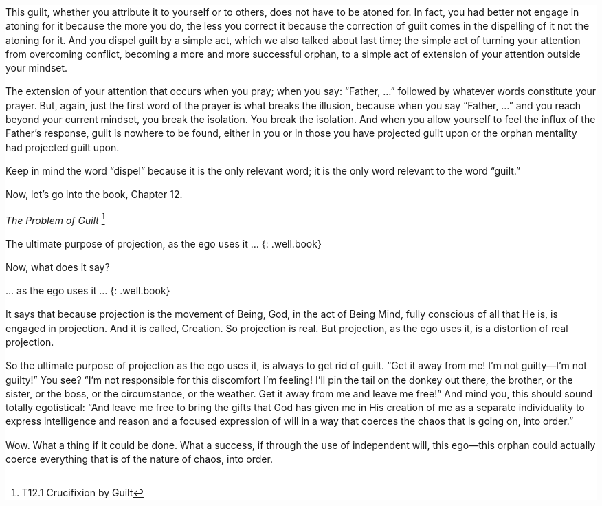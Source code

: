 This guilt, whether you attribute it to yourself or to others, does not
have to be atoned for.  In fact, you had better not engage in atoning
for it because the more you do, the less you correct it because the
correction of guilt comes in the dispelling of it not the atoning for
it. And you dispel guilt by a simple act, which we also talked about
last time; the simple act of turning your attention from overcoming
conflict, becoming a more and more successful orphan, to a simple act of
extension of your attention outside your mindset.

The extension of your attention that occurs when you pray; when you say:
&ldquo;Father, &hellip;&rdquo; followed by whatever words constitute
your prayer. But, again, just the first word of the prayer is what
breaks the illusion, because when you say &ldquo;Father, &hellip;&rdquo;
and you reach beyond your current mindset, you break the isolation. You
break the isolation. And when you allow yourself to feel the influx of
the Father&rsquo;s response, guilt is nowhere to be found, either in you
or in those you have projected guilt upon or the orphan mentality had
projected guilt upon.

Keep in mind the word &ldquo;dispel&rdquo; because it is the only
relevant word; it is the only word relevant to the word
&ldquo;guilt.&rdquo;

Now, let&rsquo;s go into the book, Chapter 12.

*The Problem of Guilt* [^1]

The ultimate purpose of projection, as the ego uses it &hellip;
{: .well.book}

Now, what does it say?

&hellip; as the ego uses it &hellip;
{: .well.book}

It says that because projection is the movement of Being, God, in the
act of Being Mind, fully conscious of all that He is, is engaged in
projection. And it is called, Creation. So projection is real. But
projection, as the ego uses it, is a distortion of real projection.

So the ultimate purpose of projection as the ego uses it, is always to
get rid of guilt. &ldquo;Get it away from me! I&rsquo;m not
guilty&mdash;I&rsquo;m not guilty!&rdquo; You see? &ldquo;I&rsquo;m not
responsible for this discomfort I&rsquo;m feeling!  I&rsquo;ll pin the
tail on the donkey out there, the brother, or the sister, or the boss,
or the circumstance, or the weather. Get it away from me and leave me
free!&rdquo; And mind you, this should sound totally egotistical:
&ldquo;And leave me free to bring the gifts that God has given me in His
creation of me as a separate individuality to express intelligence and
reason and a focused expression of will in a way that coerces the chaos
that is going on, into order.&rdquo;

Wow. What a thing if it could be done. What a success, if through the
use of independent will, this ego&mdash;this orphan could actually coerce
everything that is of the nature of chaos, into order.


[^1]: T12.1 Crucifixion by Guilt